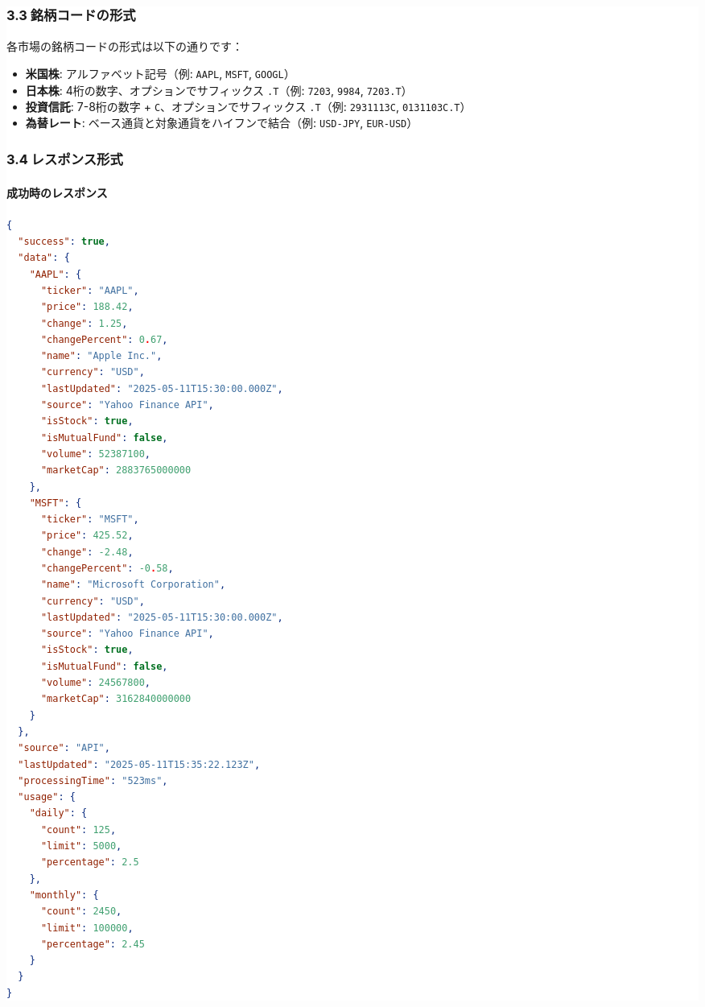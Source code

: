 ### 3.3 銘柄コードの形式

各市場の銘柄コードの形式は以下の通りです：

- **米国株**: アルファベット記号（例: `AAPL`, `MSFT`, `GOOGL`）
- **日本株**: 4桁の数字、オプションでサフィックス `.T`（例: `7203`, `9984`, `7203.T`）
- **投資信託**: 7-8桁の数字 + `C`、オプションでサフィックス `.T`（例: `2931113C`, `0131103C.T`）
- **為替レート**: ベース通貨と対象通貨をハイフンで結合（例: `USD-JPY`, `EUR-USD`）

### 3.4 レスポンス形式

#### 成功時のレスポンス
```json
{
  "success": true,
  "data": {
    "AAPL": {
      "ticker": "AAPL",
      "price": 188.42,
      "change": 1.25,
      "changePercent": 0.67,
      "name": "Apple Inc.",
      "currency": "USD",
      "lastUpdated": "2025-05-11T15:30:00.000Z",
      "source": "Yahoo Finance API",
      "isStock": true,
      "isMutualFund": false,
      "volume": 52387100,
      "marketCap": 2883765000000
    },
    "MSFT": {
      "ticker": "MSFT",
      "price": 425.52,
      "change": -2.48,
      "changePercent": -0.58,
      "name": "Microsoft Corporation",
      "currency": "USD",
      "lastUpdated": "2025-05-11T15:30:00.000Z",
      "source": "Yahoo Finance API",
      "isStock": true,
      "isMutualFund": false,
      "volume": 24567800,
      "marketCap": 3162840000000
    }
  },
  "source": "API",
  "lastUpdated": "2025-05-11T15:35:22.123Z",
  "processingTime": "523ms",
  "usage": {
    "daily": {
      "count": 125,
      "limit": 5000,
      "percentage": 2.5
    },
    "monthly": {
      "count": 2450,
      "limit": 100000,
      "percentage": 2.45
    }
  }
}
```
